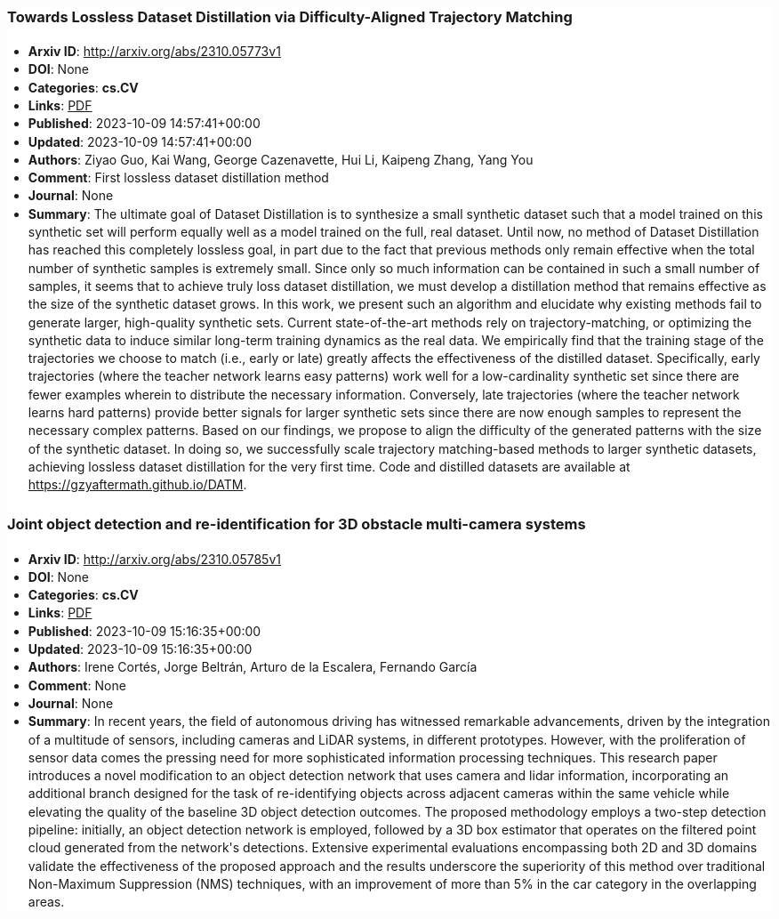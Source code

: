 

### Towards Lossless Dataset Distillation via Difficulty-Aligned Trajectory Matching
- **Arxiv ID**: http://arxiv.org/abs/2310.05773v1
- **DOI**: None
- **Categories**: **cs.CV**
- **Links**: [PDF](http://arxiv.org/pdf/2310.05773v1)
- **Published**: 2023-10-09 14:57:41+00:00
- **Updated**: 2023-10-09 14:57:41+00:00
- **Authors**: Ziyao Guo, Kai Wang, George Cazenavette, Hui Li, Kaipeng Zhang, Yang You
- **Comment**: First lossless dataset distillation method
- **Journal**: None
- **Summary**: The ultimate goal of Dataset Distillation is to synthesize a small synthetic dataset such that a model trained on this synthetic set will perform equally well as a model trained on the full, real dataset. Until now, no method of Dataset Distillation has reached this completely lossless goal, in part due to the fact that previous methods only remain effective when the total number of synthetic samples is extremely small. Since only so much information can be contained in such a small number of samples, it seems that to achieve truly loss dataset distillation, we must develop a distillation method that remains effective as the size of the synthetic dataset grows. In this work, we present such an algorithm and elucidate why existing methods fail to generate larger, high-quality synthetic sets. Current state-of-the-art methods rely on trajectory-matching, or optimizing the synthetic data to induce similar long-term training dynamics as the real data. We empirically find that the training stage of the trajectories we choose to match (i.e., early or late) greatly affects the effectiveness of the distilled dataset. Specifically, early trajectories (where the teacher network learns easy patterns) work well for a low-cardinality synthetic set since there are fewer examples wherein to distribute the necessary information. Conversely, late trajectories (where the teacher network learns hard patterns) provide better signals for larger synthetic sets since there are now enough samples to represent the necessary complex patterns. Based on our findings, we propose to align the difficulty of the generated patterns with the size of the synthetic dataset. In doing so, we successfully scale trajectory matching-based methods to larger synthetic datasets, achieving lossless dataset distillation for the very first time. Code and distilled datasets are available at https://gzyaftermath.github.io/DATM.



### Joint object detection and re-identification for 3D obstacle multi-camera systems
- **Arxiv ID**: http://arxiv.org/abs/2310.05785v1
- **DOI**: None
- **Categories**: **cs.CV**
- **Links**: [PDF](http://arxiv.org/pdf/2310.05785v1)
- **Published**: 2023-10-09 15:16:35+00:00
- **Updated**: 2023-10-09 15:16:35+00:00
- **Authors**: Irene Cortés, Jorge Beltrán, Arturo de la Escalera, Fernando García
- **Comment**: None
- **Journal**: None
- **Summary**: In recent years, the field of autonomous driving has witnessed remarkable advancements, driven by the integration of a multitude of sensors, including cameras and LiDAR systems, in different prototypes. However, with the proliferation of sensor data comes the pressing need for more sophisticated information processing techniques. This research paper introduces a novel modification to an object detection network that uses camera and lidar information, incorporating an additional branch designed for the task of re-identifying objects across adjacent cameras within the same vehicle while elevating the quality of the baseline 3D object detection outcomes. The proposed methodology employs a two-step detection pipeline: initially, an object detection network is employed, followed by a 3D box estimator that operates on the filtered point cloud generated from the network's detections. Extensive experimental evaluations encompassing both 2D and 3D domains validate the effectiveness of the proposed approach and the results underscore the superiority of this method over traditional Non-Maximum Suppression (NMS) techniques, with an improvement of more than 5\% in the car category in the overlapping areas.

